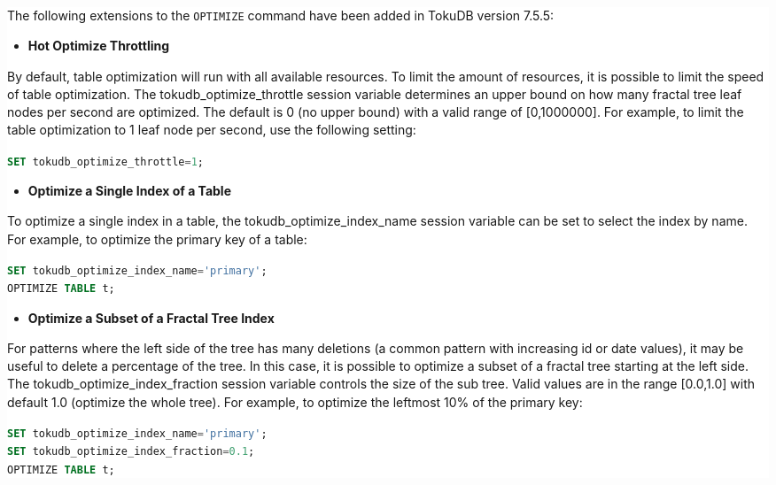 The following extensions to the `OPTIMIZE` command have been added in TokuDB version 7.5.5:


* **Hot Optimize Throttling**

By default, table optimization will run with all available resources. To limit the amount of resources, it is possible to limit the speed of table optimization. The tokudb_optimize_throttle session variable determines an upper bound on how many fractal tree leaf nodes per second are optimized. The default is 0 (no upper bound) with a valid range of [0,1000000]. For example, to limit the table optimization to 1 leaf node per second, use the following setting:

```sql
SET tokudb_optimize_throttle=1;
```


* **Optimize a Single Index of a Table**

To optimize a single index in a table, the tokudb_optimize_index_name session variable can be set to select the index by name. For example, to optimize the primary key of a table:

```sql
SET tokudb_optimize_index_name='primary';
OPTIMIZE TABLE t;
```
* **Optimize a Subset of a Fractal Tree Index**

For patterns where the left side of the tree has many deletions (a common pattern with increasing id or date values), it may be useful to delete a percentage of the tree. In this case, it is possible to optimize a subset of a fractal tree starting at the left side. The tokudb_optimize_index_fraction session variable controls the size of the sub tree. Valid values are in the range [0.0,1.0] with default 1.0 (optimize the whole tree). For example, to optimize the leftmost 10% of the primary key:

```sql
SET tokudb_optimize_index_name='primary';
SET tokudb_optimize_index_fraction=0.1;
OPTIMIZE TABLE t;
```
